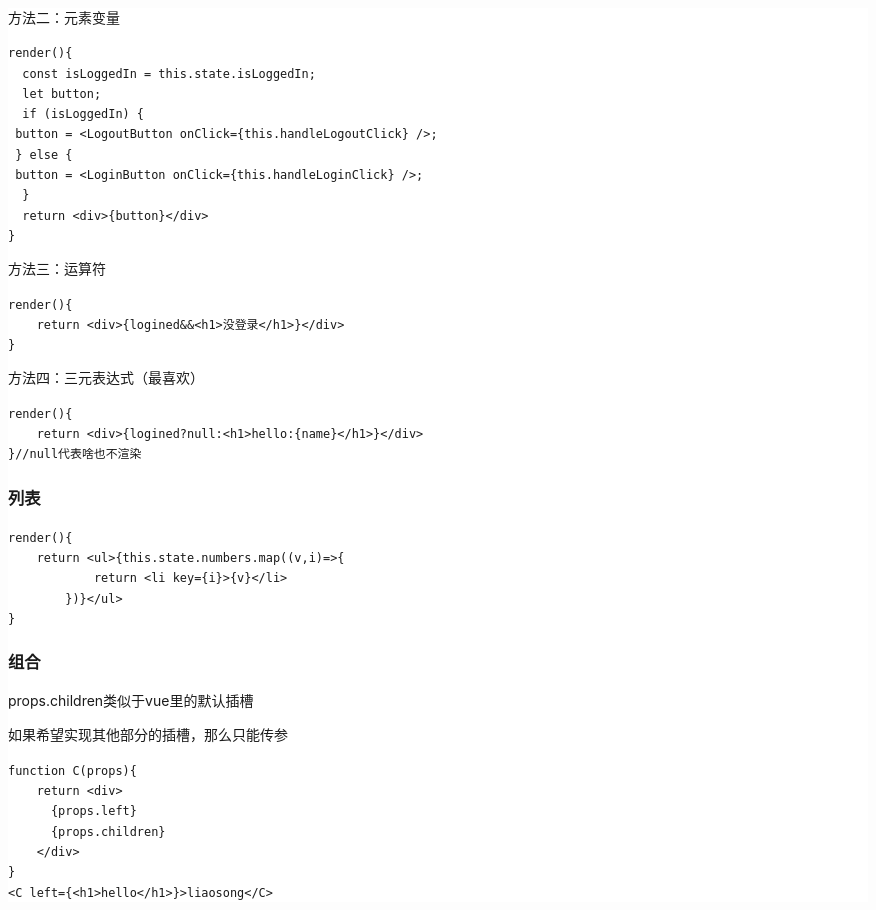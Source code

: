 方法二：元素变量

```react
render(){
  const isLoggedIn = this.state.isLoggedIn;
  let button;
  if (isLoggedIn) {
 button = <LogoutButton onClick={this.handleLogoutClick} />;
 } else {
 button = <LoginButton onClick={this.handleLoginClick} />;
  }
  return <div>{button}</div>
}
```

方法三：运算符

```react
render(){
    return <div>{logined&&<h1>没登录</h1>}</div>
}
```

方法四：三元表达式（最喜欢）

```react
render(){
    return <div>{logined?null:<h1>hello:{name}</h1>}</div>
}//null代表啥也不渲染
```

### 列表

```react
render(){
    return <ul>{this.state.numbers.map((v,i)=>{
            return <li key={i}>{v}</li>
        })}</ul>
}
```

### 组合

props.children类似于vue里的默认插槽

如果希望实现其他部分的插槽，那么只能传参

```react
function C(props){
    return <div>
      {props.left}
      {props.children}
    </div>
}
<C left={<h1>hello</h1>}>liaosong</C>
```
